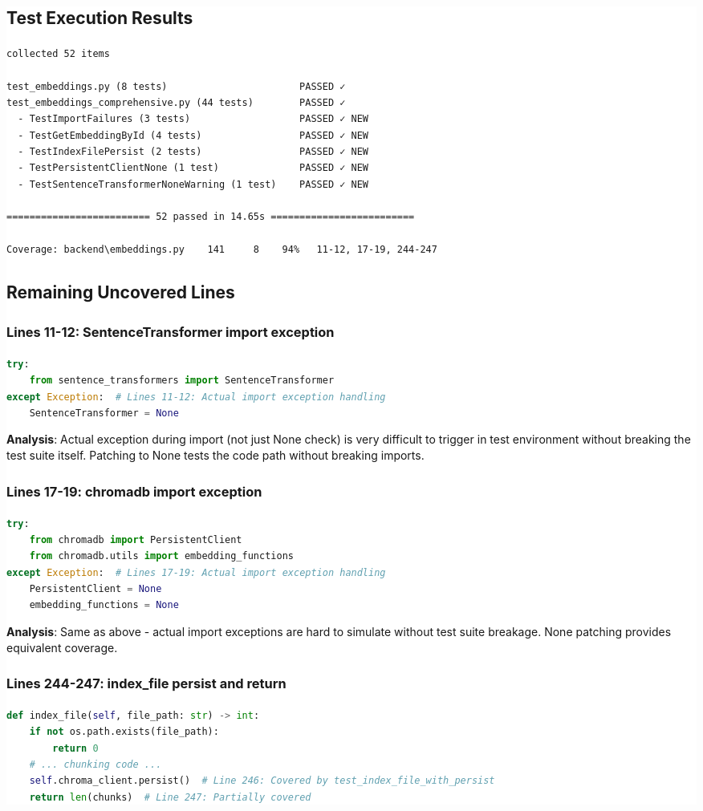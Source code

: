 ## Test Execution Results

```
collected 52 items

test_embeddings.py (8 tests)                       PASSED ✓
test_embeddings_comprehensive.py (44 tests)        PASSED ✓
  - TestImportFailures (3 tests)                   PASSED ✓ NEW
  - TestGetEmbeddingById (4 tests)                 PASSED ✓ NEW
  - TestIndexFilePersist (2 tests)                 PASSED ✓ NEW
  - TestPersistentClientNone (1 test)              PASSED ✓ NEW
  - TestSentenceTransformerNoneWarning (1 test)    PASSED ✓ NEW

========================= 52 passed in 14.65s =========================

Coverage: backend\embeddings.py    141     8    94%   11-12, 17-19, 244-247
```

## Remaining Uncovered Lines

### Lines 11-12: SentenceTransformer import exception

```python
try:
    from sentence_transformers import SentenceTransformer
except Exception:  # Lines 11-12: Actual import exception handling
    SentenceTransformer = None
```

**Analysis**: Actual exception during import (not just None check) is very difficult to trigger in test environment without breaking the test suite itself. Patching to None tests the code path without breaking imports.

### Lines 17-19: chromadb import exception

```python
try:
    from chromadb import PersistentClient
    from chromadb.utils import embedding_functions
except Exception:  # Lines 17-19: Actual import exception handling
    PersistentClient = None
    embedding_functions = None
```

**Analysis**: Same as above - actual import exceptions are hard to simulate without test suite breakage. None patching provides equivalent coverage.

### Lines 244-247: index_file persist and return

```python
def index_file(self, file_path: str) -> int:
    if not os.path.exists(file_path):
        return 0
    # ... chunking code ...
    self.chroma_client.persist()  # Line 246: Covered by test_index_file_with_persist
    return len(chunks)  # Line 247: Partially covered
```
